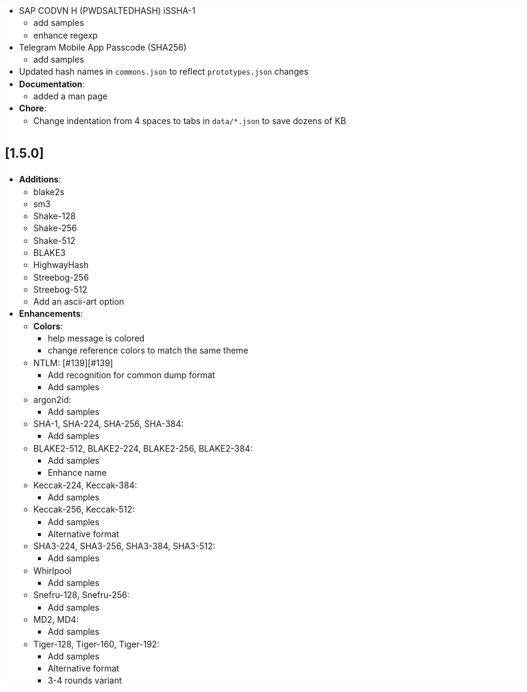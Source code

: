   - SAP CODVN H (PWDSALTEDHASH) iSSHA-1
    - add samples
    - enhance regexp
  - Telegram Mobile App Passcode (SHA256)
    - add samples
  - Updated hash names in `commons.json` to reflect `prototypes.json` changes
- **Documentation**:
  - added a man page
- **Chore**:
  - Change indentation from 4 spaces to tabs in `data/*.json` to save dozens of KB

[#145]:https://github.com/noraj/haiti/issues/145
[#146]:https://github.com/noraj/haiti/issues/146
[#147]:https://github.com/noraj/haiti/issues/147
[#144]:https://github.com/noraj/haiti/issues/144
[#154]:https://github.com/noraj/haiti/issues/154
[#159]:https://github.com/noraj/haiti/pull/159
[#160]:https://github.com/noraj/haiti/issues/160
[#164]:https://github.com/noraj/haiti/issues/164

## [1.5.0]

- **Additions**:
  - blake2s
  - sm3
  - Shake-128
  - Shake-256
  - Shake-512
  - BLAKE3
  - HighwayHash
  - Streebog-256
  - Streebog-512
  - Add an ascii-art option
- **Enhancements**:
  - **Colors**:
    - help message is colored
    - change reference colors to match the same theme
  - NTLM: [#139][#139]
    - Add recognition for common dump format
    - Add samples
  - argon2id:
    - Add samples
  - SHA-1, SHA-224, SHA-256, SHA-384:
    - Add samples
  - BLAKE2-512, BLAKE2-224, BLAKE2-256, BLAKE2-384:
    - Add samples
    - Enhance name
  - Keccak-224, Keccak-384:
    - Add samples
  - Keccak-256, Keccak-512:
    - Add samples
    - Alternative format
  - SHA3-224, SHA3-256, SHA3-384, SHA3-512:
    - Add samples
  - Whirlpool
    - Add samples
  - Snefru-128, Snefru-256:
    - Add samples
  - MD2, MD4:
    - Add samples
  - Tiger-128, Tiger-160, Tiger-192:
    - Add samples
    - Alternative format
    - 3-4 rounds variant